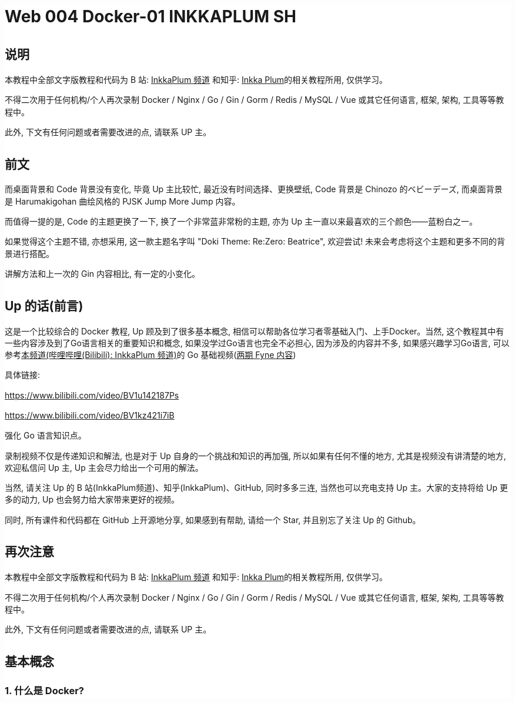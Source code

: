 # Web 004 Docker-01 INKKAPLUM SH

## 说明

本教程中全部文字版教程和代码为 B 站: [InkkaPlum 频道](https://space.bilibili.com/290859233) 和知乎: [Inkka Plum](https://www.zhihu.com/people/instead-opt)的相关教程所用, 仅供学习。

不得二次用于任何机构/个人再次录制 Docker / Nginx / Go / Gin / Gorm / Redis / MySQL / Vue 或其它任何语言, 框架, 架构, 工具等等教程中。

此外, 下文有任何问题或者需要改进的点, 请联系 UP 主。

## 前文

而桌面背景和 Code 背景没有变化, 毕竟 Up 主比较忙, 最近没有时间选择、更换壁纸, Code 背景是 Chinozo 的ベビーデーズ, 而桌面背景是 Harumakigohan 曲绘风格的 PJSK Jump More Jump 内容。

而值得一提的是, Code 的主题更换了一下, 换了一个非常蓝非常粉的主题, 亦为 Up 主一直以来最喜欢的三个颜色——蓝粉白之一。

如果觉得这个主题不错, 亦想采用, 这一款主题名字叫 "Doki Theme: Re:Zero: Beatrice", 欢迎尝试! 未来会考虑将这个主题和更多不同的背景进行搭配。

讲解方法和上一次的 Gin 内容相比, 有一定的小变化。

## Up 的话(前言)

这是一个比较综合的 Docker 教程, Up 顾及到了很多基本概念, 相信可以帮助各位学习者零基础入门、上手Docker。当然, 这个教程其中有一些内容涉及到了Go语言相关的重要知识和概念, 如果没学过Go语言也完全不必担心, 因为涉及的内容并不多, 如果感兴趣学习Go语言, 可以参考[本频道(哔哩哔哩(Bilibili): InkkaPlum 频道)](https://space.bilibili.com/290859233)的 Go 基础视频([两期 Fyne 内容](https://www.bilibili.com/video/BV1u142187Ps))

具体链接:

<https://www.bilibili.com/video/BV1u142187Ps>

<https://www.bilibili.com/video/BV1kz421i7iB>

强化 Go 语言知识点。

录制视频不仅是传递知识和解法, 也是对于 Up 自身的一个挑战和知识的再加强, 所以如果有任何不懂的地方, 尤其是视频没有讲清楚的地方, 欢迎私信问 Up 主, Up 主会尽力给出一个可用的解法。

当然, 请关注 Up 的 B 站(InkkaPlum频道)、知乎(InkkaPlum)、GitHub, 同时多多三连, 当然也可以充电支持 Up 主。大家的支持将给 Up 更多的动力, Up 也会努力给大家带来更好的视频。

同时, 所有课件和代码都在 GitHub 上开源地分享, 如果感到有帮助, 请给一个 Star, 并且别忘了关注 Up 的 Github。

## 再次注意

本教程中全部文字版教程和代码为 B 站: [InkkaPlum 频道](https://space.bilibili.com/290859233) 和知乎: [Inkka Plum](https://www.zhihu.com/people/instead-opt)的相关教程所用, 仅供学习。

不得二次用于任何机构/个人再次录制 Docker / Nginx / Go / Gin / Gorm / Redis / MySQL / Vue 或其它任何语言, 框架, 架构, 工具等等教程中。

此外, 下文有任何问题或者需要改进的点, 请联系 UP 主。

## 基本概念

### 1. 什么是 Docker?
